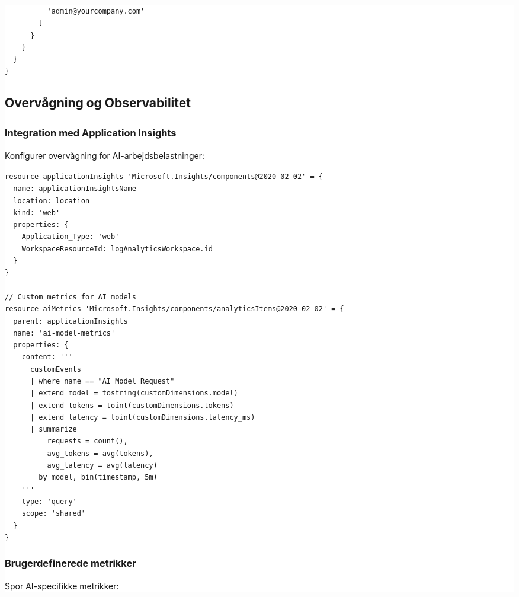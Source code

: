 ```bicep
          'admin@yourcompany.com'
        ]
      }
    }
  }
}
```

## Overvågning og Observabilitet

### Integration med Application Insights

Konfigurer overvågning for AI-arbejdsbelastninger:

```bicep
resource applicationInsights 'Microsoft.Insights/components@2020-02-02' = {
  name: applicationInsightsName
  location: location
  kind: 'web'
  properties: {
    Application_Type: 'web'
    WorkspaceResourceId: logAnalyticsWorkspace.id
  }
}

// Custom metrics for AI models
resource aiMetrics 'Microsoft.Insights/components/analyticsItems@2020-02-02' = {
  parent: applicationInsights
  name: 'ai-model-metrics'
  properties: {
    content: '''
      customEvents
      | where name == "AI_Model_Request"
      | extend model = tostring(customDimensions.model)
      | extend tokens = toint(customDimensions.tokens)
      | extend latency = toint(customDimensions.latency_ms)
      | summarize 
          requests = count(),
          avg_tokens = avg(tokens),
          avg_latency = avg(latency)
        by model, bin(timestamp, 5m)
    '''
    type: 'query'
    scope: 'shared'
  }
}
```

### Brugerdefinerede metrikker

Spor AI-specifikke metrikker:
